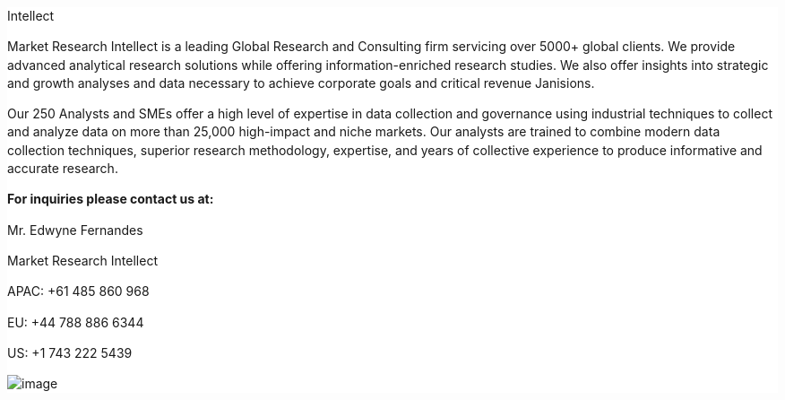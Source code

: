 Intellect</span></strong></p><p><span class="">Market Research Intellect is a leading Global Research and Consulting firm servicing over 5000+ global clients. We provide advanced analytical research solutions while offering information-enriched research studies.&nbsp;</span>We also offer insights into strategic and growth analyses and data necessary to achieve corporate goals and critical revenue Janisions.</p><p><span class="">Our 250 Analysts and SMEs offer a high level of expertise in data collection and governance using industrial techniques to collect and analyze data on more than 25,000 high-impact and niche markets. Our analysts are trained to combine modern data collection techniques, superior research methodology, expertise, and years of collective experience to produce informative and accurate research.</span></p><p><strong>For inquiries please contact us at:</strong></p><p>Mr. Edwyne Fernandes</p><p>Market Research Intellect</p><p>APAC: +61 485 860 968</p><p>EU: +44 788 886 6344</p><p>US: +1 743 222 5439</p>
![image](https://github.com/user-attachments/assets/3ac2312f-be08-44d5-b852-904ea615ca01)
